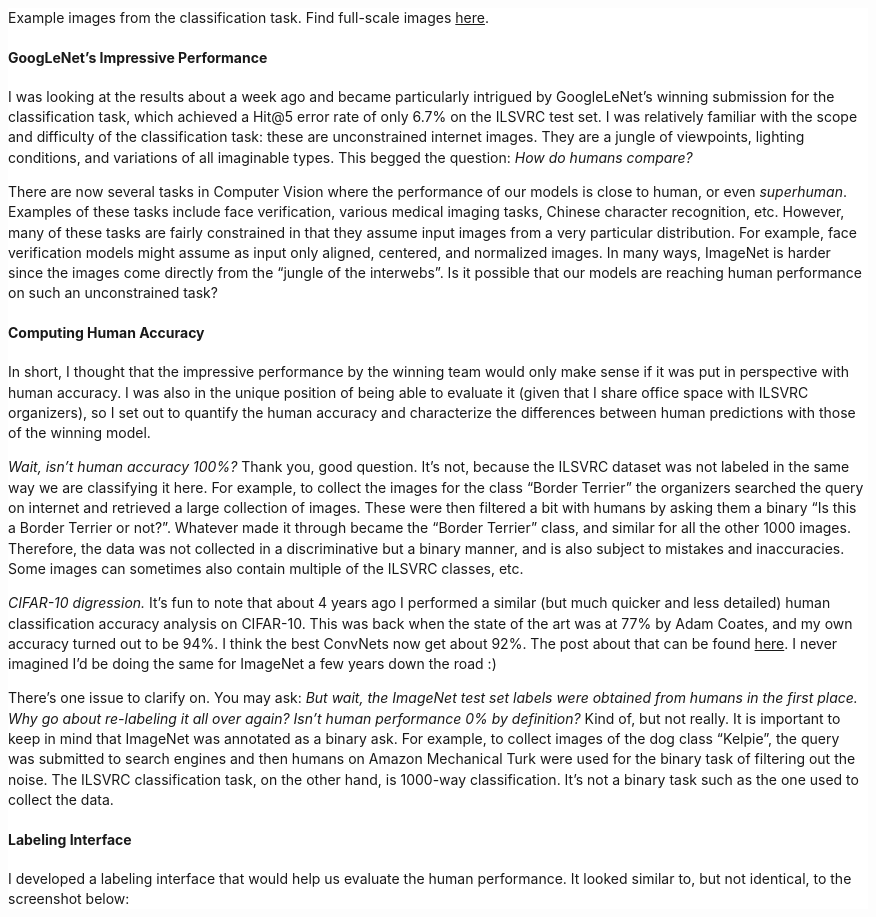 Example images from the classification task. Find full-scale images [here](http://cs.stanford.edu/people/karpathy/cnnembed/).

#### GoogLeNet’s Impressive Performance

I was looking at the results about a week ago and became particularly intrigued by GoogleLeNet’s winning submission for the classification task, which achieved a Hit@5 error rate of only 6.7% on the ILSVRC test set. I was relatively familiar with the scope and difficulty of the classification task: these are unconstrained internet images. They are a jungle of viewpoints, lighting conditions, and variations of all imaginable types. This begged the question: _How do humans compare?_

There are now several tasks in Computer Vision where the performance of our models is close to human, or even _superhuman_. Examples of these tasks include face verification, various medical imaging tasks, Chinese character recognition, etc. However, many of these tasks are fairly constrained in that they assume input images from a very particular distribution. For example, face verification models might assume as input only aligned, centered, and normalized images. In many ways, ImageNet is harder since the images come directly from the “jungle of the interwebs”. Is it possible that our models are reaching human performance on such an unconstrained task?

#### Computing Human Accuracy

In short, I thought that the impressive performance by the winning team would only make sense if it was put in perspective with human accuracy. I was also in the unique position of being able to evaluate it (given that I share office space with ILSVRC organizers), so I set out to quantify the human accuracy and characterize the differences between human predictions with those of the winning model.

_Wait, isn’t human accuracy 100%?_ Thank you, good question. It’s not, because the ILSVRC dataset was not labeled in the same way we are classifying it here. For example, to collect the images for the class “Border Terrier” the organizers searched the query on internet and retrieved a large collection of images. These were then filtered a bit with humans by asking them a binary “Is this a Border Terrier or not?”. Whatever made it through became the “Border Terrier” class, and similar for all the other 1000 images. Therefore, the data was not collected in a discriminative but a binary manner, and is also subject to mistakes and inaccuracies. Some images can sometimes also contain multiple of the ILSVRC classes, etc.

_CIFAR-10 digression._ It’s fun to note that about 4 years ago I performed a similar (but much quicker and less detailed) human classification accuracy analysis on CIFAR-10. This was back when the state of the art was at 77% by Adam Coates, and my own accuracy turned out to be 94%. I think the best ConvNets now get about 92%. The post about that can be found [here](https://karpathy.github.io/2011/04/27/manually-classifying-cifar10/). I never imagined I’d be doing the same for ImageNet a few years down the road :)

There’s one issue to clarify on. You may ask: _But wait, the ImageNet test set labels were obtained from humans in the first place. Why go about re-labeling it all over again? Isn’t human performance 0% by definition?_ Kind of, but not really. It is important to keep in mind that ImageNet was annotated as a binary ask. For example, to collect images of the dog class “Kelpie”, the query was submitted to search engines and then humans on Amazon Mechanical Turk were used for the binary task of filtering out the noise. The ILSVRC classification task, on the other hand, is 1000-way classification. It’s not a binary task such as the one used to collect the data.

#### Labeling Interface

I developed a labeling interface that would help us evaluate the human performance. It looked similar to, but not identical, to the screenshot below:
